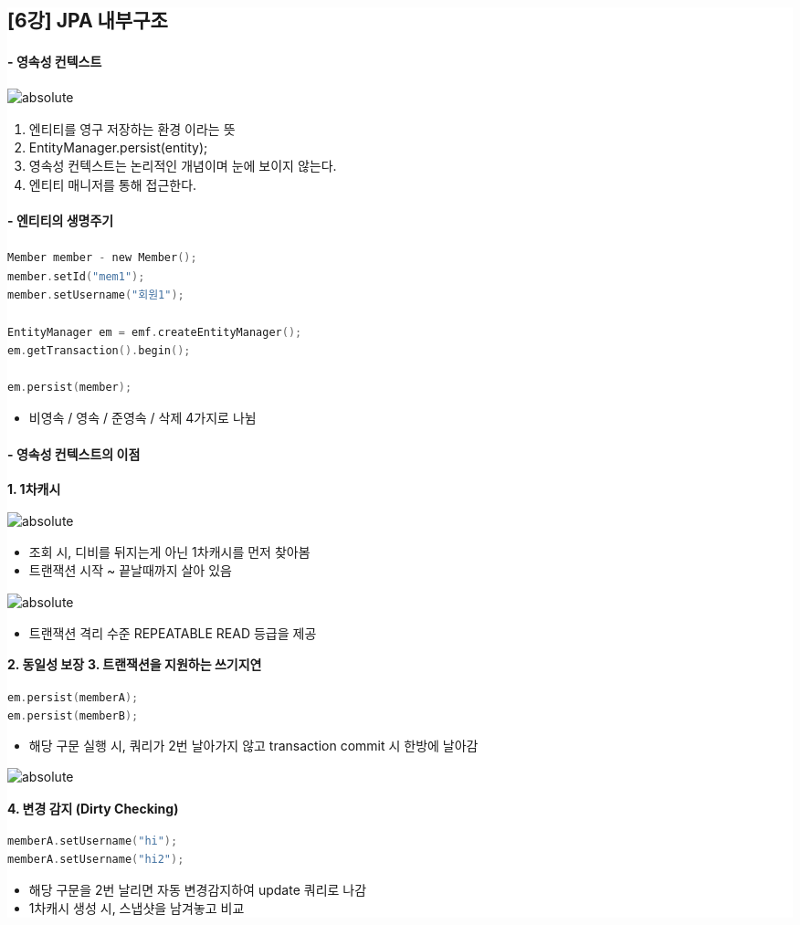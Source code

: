 
## [6강] JPA 내부구조
#### - **영속성 컨텍스트**

<img data-action="zoom" src='{{ "/image/4.GIF" | relative_url }}' alt='absolute'>

1. 엔티티를 영구 저장하는 환경 이라는 뜻
2. EntityManager.persist(entity);
3. 영속성 컨텍스트는 논리적인 개념이며 눈에 보이지 않는다.
4. 엔티티 매니저를 통해 접근한다.

#### - **엔티티의 생명주기**
```c
Member member - new Member();
member.setId("mem1");
member.setUsername("회원1");

EntityManager em = emf.createEntityManager();
em.getTransaction().begin();

em.persist(member);
```
- 비영속 / 영속 / 준영속 / 삭제 4가지로 나뉨

#### - **영속성 컨텍스트의 이점**
**1. 1차캐시**

 <img data-action="zoom" src='{{ "/image/5.GIF" | relative_url }}' alt='absolute'>

 - 조회 시, 디비를 뒤지는게 아닌 1차캐시를 먼저 찾아봄
 - 트랜잭션 시작 ~ 끝날때까지 살아 있음

 <img data-action="zoom" src='{{ "/image/6.GIF" | relative_url }}' alt='absolute'>

 - 트랜잭션 격리 수준 REPEATABLE READ 등급을 제공

**2. 동일성 보장**
**3. 트랜잭션을 지원하는 쓰기지연**
```c
em.persist(memberA);
em.persist(memberB);
```
  - 해당 구문 실행 시, 쿼리가 2번 날아가지 않고
    transaction commit 시 한방에 날아감

  <img data-action="zoom" src='{{ "/image/7.GIF" | relative_url }}' alt='absolute'>  

**4. 변경 감지 (Dirty Checking)**
```c
memberA.setUsername("hi");
memberA.setUsername("hi2");
```
- 해당 구문을 2번 날리면 자동 변경감지하여 update 쿼리로 나감
- 1차캐시 생성 시, 스냅샷을 남겨놓고 비교
